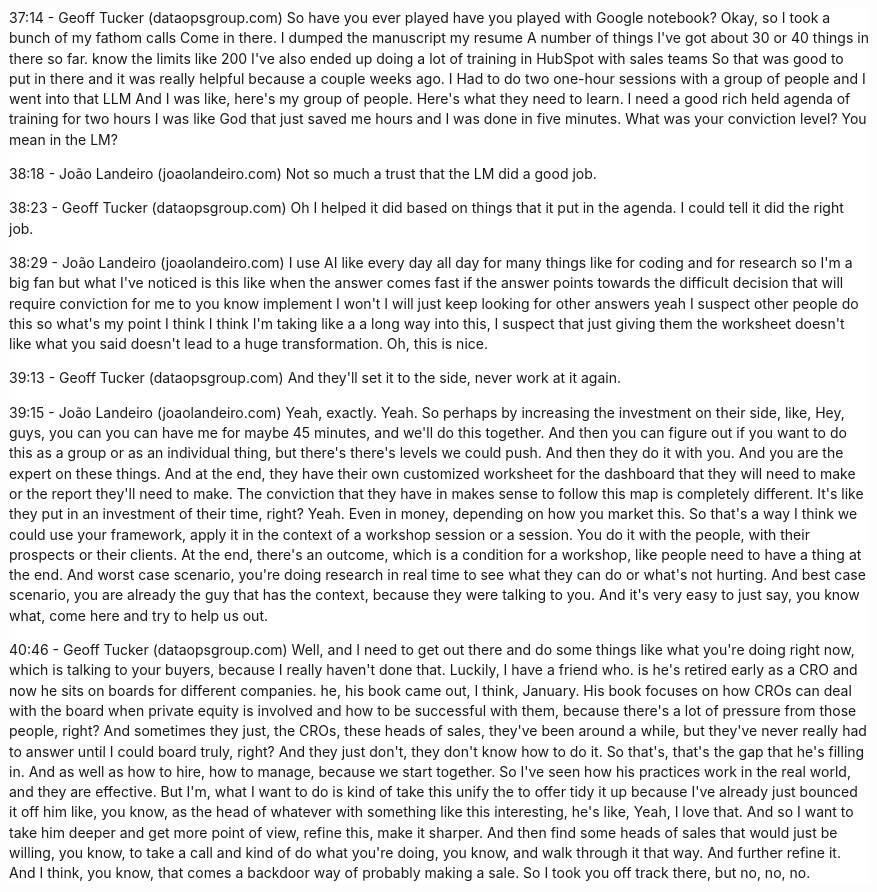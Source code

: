 37:14 - Geoff Tucker (dataopsgroup.com)
  So have you ever played have you played with Google notebook? Okay, so I took a bunch of my fathom calls Come in there.  I dumped the manuscript my resume A number of things I've got about 30 or 40 things in there so far.  know the limits like 200 I've also ended up doing a lot of training in HubSpot with sales teams So that was good to put in there and it was really helpful because a couple weeks ago.  I Had to do two one-hour sessions with a group of people and I went into that LLM And I was like, here's my group of people.  Here's what they need to learn. I need a good rich held agenda of training for two hours I was like God that just saved me hours and I was done in five minutes.  What was your conviction level? You mean in the LM?

38:18 - João Landeiro (joaolandeiro.com)
  Not so much a trust that the LM did a good job.

38:23 - Geoff Tucker (dataopsgroup.com)
  Oh I helped it did based on things that it put in the agenda. I could tell it did the right job.

38:29 - João Landeiro (joaolandeiro.com)
  I use AI like every day all day for many things like for coding and for research so I'm a big fan but what I've noticed is this like when the answer comes fast if the answer points towards the difficult decision that will require conviction for me to you know implement I won't I will just keep looking for other answers yeah I suspect other people do this so what's my point I think I think I'm taking like a  a long way into this, I suspect that just giving them the worksheet doesn't like what you said doesn't lead to a huge transformation.  Oh, this is nice.

39:13 - Geoff Tucker (dataopsgroup.com)
  And they'll set it to the side, never work at it again.

39:15 - João Landeiro (joaolandeiro.com)
  Yeah, exactly. Yeah. So perhaps by increasing the investment on their side, like, Hey, guys, you can you can have me for maybe 45 minutes, and we'll do this together.  And then you can figure out if you want to do this as a group or as an individual thing, but there's there's levels we could push.  And then they do it with you. And you are the expert on these things. And at the end, they have their own customized worksheet for the dashboard that they will need to make or the report they'll need to make.  The conviction that they have in makes sense to follow this map is completely different. It's like they put in an investment of their time, right?  Yeah. Even in money, depending on how you market this. So that's a way I think we could use your framework, apply it in the context of a workshop session or a session.  You do it with the people, with their prospects or their clients. At the end, there's an outcome, which is a condition for a workshop, like people need to have a thing at the end.  And worst case scenario, you're doing research in real time to see what they can do or what's not hurting.  And best case scenario, you are already the guy that has the context, because they were talking to you. And it's very easy to just say, you know what, come here and try to help us out.

40:46 - Geoff Tucker (dataopsgroup.com)
  Well, and I need to get out there and do some things like what you're doing right now, which is talking to your buyers, because I really haven't done that.  Luckily, I have a friend who. is he's retired early as a CRO and now he sits on boards for different companies.  he, his book came out, I think, January. His book focuses on how CROs can deal with the board when private equity is involved and how to be successful with them, because there's a lot of pressure from those people, right?  And sometimes they just, the CROs, these heads of sales, they've been around a while, but they've never really had to answer until I could board truly, right?  And they just don't, they don't know how to do it. So that's, that's the gap that he's filling in.  And as well as how to hire, how to manage, because we start together. So I've seen how his practices work in the real world, and they are effective.  But I'm, what I want to do is kind of take this unify the to offer tidy it up because I've already just bounced it off him like, you know, as the head of whatever with something like this interesting, he's like, Yeah, I love that.  And so I want to take him deeper and get more point of view, refine this, make it sharper. And then find some heads of sales that would just be willing, you know, to take a call and kind of do what you're doing, you know, and walk through it that way.  And further refine it. And I think, you know, that comes a backdoor way of probably making a sale. So I took you off track there, but no, no, no.
